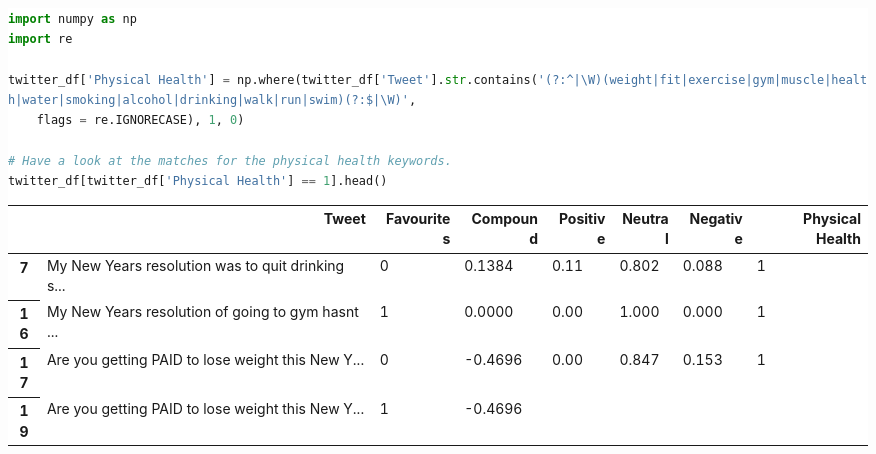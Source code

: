 
```python
import numpy as np
import re

twitter_df['Physical Health'] = np.where(twitter_df['Tweet'].str.contains('(?:^|\W)(weight|fit|exercise|gym|muscle|health|water|smoking|alcohol|drinking|walk|run|swim)(?:$|\W)',
    flags = re.IGNORECASE), 1, 0)

# Have a look at the matches for the physical health keywords.
twitter_df[twitter_df['Physical Health'] == 1].head()
```




<div>
<table class="table table-bordered">
  <thead>
    <tr style="text-align: right;">
      <th></th>
      <th>Tweet</th>
      <th>Favourites</th>
      <th>Compound</th>
      <th>Positive</th>
      <th>Neutral</th>
      <th>Negative</th>
      <th>Physical Health</th>
    </tr>
  </thead>
  <tbody>
    <tr>
      <th>7</th>
      <td>My New Years resolution was to quit drinking s...</td>
      <td>0</td>
      <td>0.1384</td>
      <td>0.11</td>
      <td>0.802</td>
      <td>0.088</td>
      <td>1</td>
    </tr>
    <tr>
      <th>16</th>
      <td>My New Years resolution of going to gym hasnt ...</td>
      <td>1</td>
      <td>0.0000</td>
      <td>0.00</td>
      <td>1.000</td>
      <td>0.000</td>
      <td>1</td>
    </tr>
    <tr>
      <th>17</th>
      <td>Are you getting PAID to lose weight this New Y...</td>
      <td>0</td>
      <td>-0.4696</td>
      <td>0.00</td>
      <td>0.847</td>
      <td>0.153</td>
      <td>1</td>
    </tr>
    <tr>
      <th>19</th>
      <td>Are you getting PAID to lose weight this New Y...</td>
      <td>1</td>
      <td>-0.4696</td>